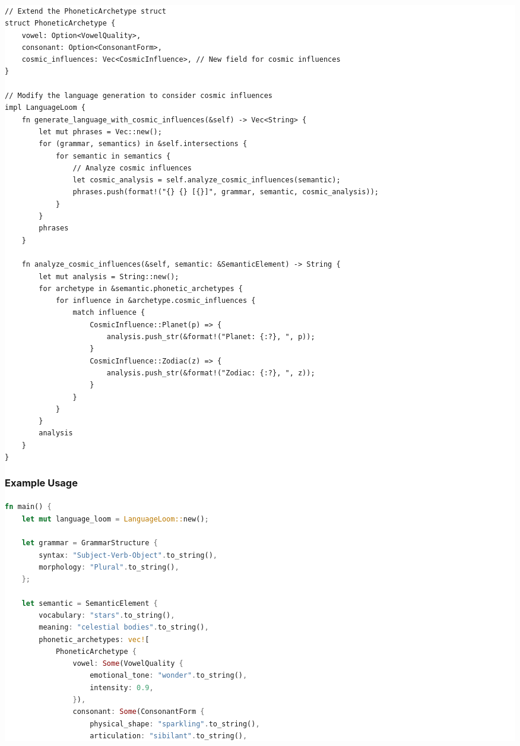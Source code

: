 ```rust:docs/2. the cybernetic system/memorativa-2-15-chain-of-thought.md
// Extend the PhoneticArchetype struct
struct PhoneticArchetype {
    vowel: Option<VowelQuality>,
    consonant: Option<ConsonantForm>,
    cosmic_influences: Vec<CosmicInfluence>, // New field for cosmic influences
}

// Modify the language generation to consider cosmic influences
impl LanguageLoom {
    fn generate_language_with_cosmic_influences(&self) -> Vec<String> {
        let mut phrases = Vec::new();
        for (grammar, semantics) in &self.intersections {
            for semantic in semantics {
                // Analyze cosmic influences
                let cosmic_analysis = self.analyze_cosmic_influences(semantic);
                phrases.push(format!("{} {} [{}]", grammar, semantic, cosmic_analysis));
            }
        }
        phrases
    }

    fn analyze_cosmic_influences(&self, semantic: &SemanticElement) -> String {
        let mut analysis = String::new();
        for archetype in &semantic.phonetic_archetypes {
            for influence in &archetype.cosmic_influences {
                match influence {
                    CosmicInfluence::Planet(p) => {
                        analysis.push_str(&format!("Planet: {:?}, ", p));
                    }
                    CosmicInfluence::Zodiac(z) => {
                        analysis.push_str(&format!("Zodiac: {:?}, ", z));
                    }
                }
            }
        }
        analysis
    }
}
```

### Example Usage

```rust
fn main() {
    let mut language_loom = LanguageLoom::new();

    let grammar = GrammarStructure {
        syntax: "Subject-Verb-Object".to_string(),
        morphology: "Plural".to_string(),
    };

    let semantic = SemanticElement {
        vocabulary: "stars".to_string(),
        meaning: "celestial bodies".to_string(),
        phonetic_archetypes: vec![
            PhoneticArchetype {
                vowel: Some(VowelQuality {
                    emotional_tone: "wonder".to_string(),
                    intensity: 0.9,
                }),
                consonant: Some(ConsonantForm {
                    physical_shape: "sparkling".to_string(),
                    articulation: "sibilant".to_string(),
```